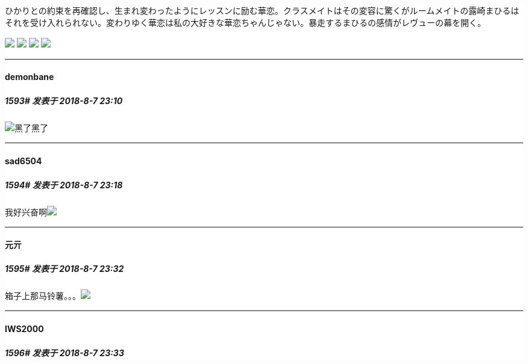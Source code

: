ひかりとの約束を再確認し、生まれ変わったようにレッスンに励む華恋。クラスメイトはその変容に驚くがルームメイトの露崎まひるはそれを受け入れられない。変わりゆく華恋は私の大好きな華恋ちゃんじゃない。暴走するまひるの感情がレヴューの幕を開く。

<img src="http://wx3.sinaimg.cn/large/740ca5e5gy1fu1je3jbidj20lc0c0wlh.jpg" referrerpolicy="no-referrer">
<img src="http://wx2.sinaimg.cn/large/740ca5e5gy1fu1je3xpvdj20lc0c0amz.jpg" referrerpolicy="no-referrer">
<img src="http://wx3.sinaimg.cn/large/740ca5e5gy1fu1je3lumoj20lc0c0ail.jpg" referrerpolicy="no-referrer">
<img src="http://wx3.sinaimg.cn/large/740ca5e5gy1fu1je3ikypj20lc0c0qad.jpg" referrerpolicy="no-referrer">







-----

####  demonbane  
##### 1593#       发表于 2018-8-7 23:10



<img src="https://static.saraba1st.com/image/smiley/face2017/037.png" referrerpolicy="no-referrer">黑了黑了







-----

####  sad6504  
##### 1594#       发表于 2018-8-7 23:18




我好兴奋啊<img src="https://static.saraba1st.com/image/smiley/face2017/053.png" referrerpolicy="no-referrer">







-----

####  元亓  
##### 1595#       发表于 2018-8-7 23:32




箱子上那马铃薯。。。<img src="https://static.saraba1st.com/image/smiley/carton2017/019.png" referrerpolicy="no-referrer">







-----

####  IWS2000  
##### 1596#       发表于 2018-8-7 23:33
